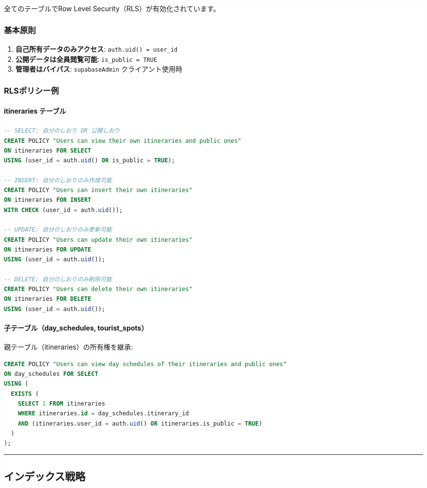 全てのテーブルでRow Level Security（RLS）が有効化されています。

### 基本原則

1. **自己所有データのみアクセス**: `auth.uid() = user_id`
2. **公開データは全員閲覧可能**: `is_public = TRUE`
3. **管理者はバイパス**: `supabaseAdmin` クライアント使用時

### RLSポリシー例

#### itineraries テーブル

```sql
-- SELECT: 自分のしおり OR 公開しおり
CREATE POLICY "Users can view their own itineraries and public ones" 
ON itineraries FOR SELECT 
USING (user_id = auth.uid() OR is_public = TRUE);

-- INSERT: 自分のしおりのみ作成可能
CREATE POLICY "Users can insert their own itineraries" 
ON itineraries FOR INSERT 
WITH CHECK (user_id = auth.uid());

-- UPDATE: 自分のしおりのみ更新可能
CREATE POLICY "Users can update their own itineraries" 
ON itineraries FOR UPDATE 
USING (user_id = auth.uid());

-- DELETE: 自分のしおりのみ削除可能
CREATE POLICY "Users can delete their own itineraries" 
ON itineraries FOR DELETE 
USING (user_id = auth.uid());
```

#### 子テーブル（day_schedules, tourist_spots）

親テーブル（itineraries）の所有権を継承:

```sql
CREATE POLICY "Users can view day schedules of their itineraries and public ones" 
ON day_schedules FOR SELECT 
USING (
  EXISTS (
    SELECT 1 FROM itineraries 
    WHERE itineraries.id = day_schedules.itinerary_id 
    AND (itineraries.user_id = auth.uid() OR itineraries.is_public = TRUE)
  )
);
```

---

## インデックス戦略
